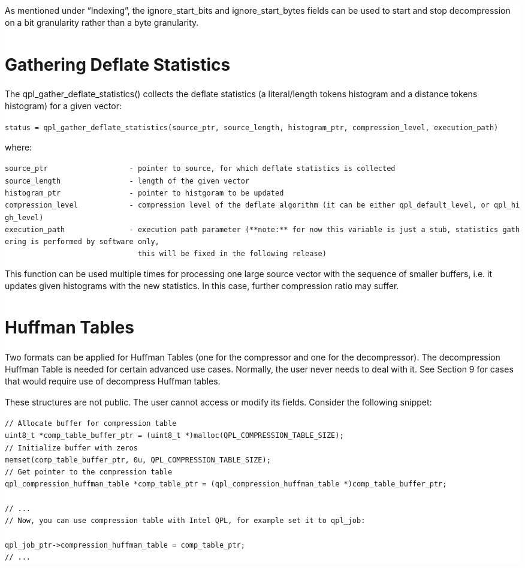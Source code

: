 As mentioned under “Indexing”, the ignore_start_bits and ignore_start_bytes
fields can be used to start and stop decompression on a bit granularity rather
than a byte granularity.


Gathering Deflate Statistics
============================

The qpl_gather_deflate_statistics() collects the deflate statistics (a literal/length tokens histogram and a distance tokens histogram) for a given vector:

```
status = qpl_gather_deflate_statistics(source_ptr, source_length, histogram_ptr, compression_level, execution_path)
```

where:

```
source_ptr                   - pointer to source, for which deflate statistics is collected
source_length                - length of the given vector
histogram_ptr                - pointer to histgoram to be updated
compression_level            - compression level of the deflate algorithm (it can be either qpl_default_level, or qpl_high_level)
execution_path               - execution path parameter (**note:** for now this variable is just a stub, statistics gathering is performed by software only,
                               this will be fixed in the following release)
```

This function can be used multiple times for processing one large source vector with the
sequence of smaller buffers, i.e. it updates given histograms with the new statistics.
In this case, further compression ratio may suffer.


Huffman Tables
==============

Two formats can be applied for Huffman Tables (one for the compressor and one for the decompressor). 
The decompression Huffman Table is needed for certain advanced use cases. Normally, the user never needs to deal with
it. See Section 9 for cases that would require use of decompress Huffman tables.

These structures are not public. The user cannot access or modify its fields. Consider the following snippet:

```
// Allocate buffer for compression table
uint8_t *comp_table_buffer_ptr = (uint8_t *)malloc(QPL_COMPRESSION_TABLE_SIZE);
// Initialize buffer with zeros
memset(comp_table_buffer_ptr, 0u, QPL_COMPRESSION_TABLE_SIZE);
// Get pointer to the compression table
qpl_compression_huffman_table *comp_table_ptr = (qpl_compression_huffman_table *)comp_table_buffer_ptr;

// ...
// Now, you can use compression table with Intel QPL, for example set it to qpl_job:

qpl_job_ptr->compression_huffman_table = comp_table_ptr;
// ...
```
